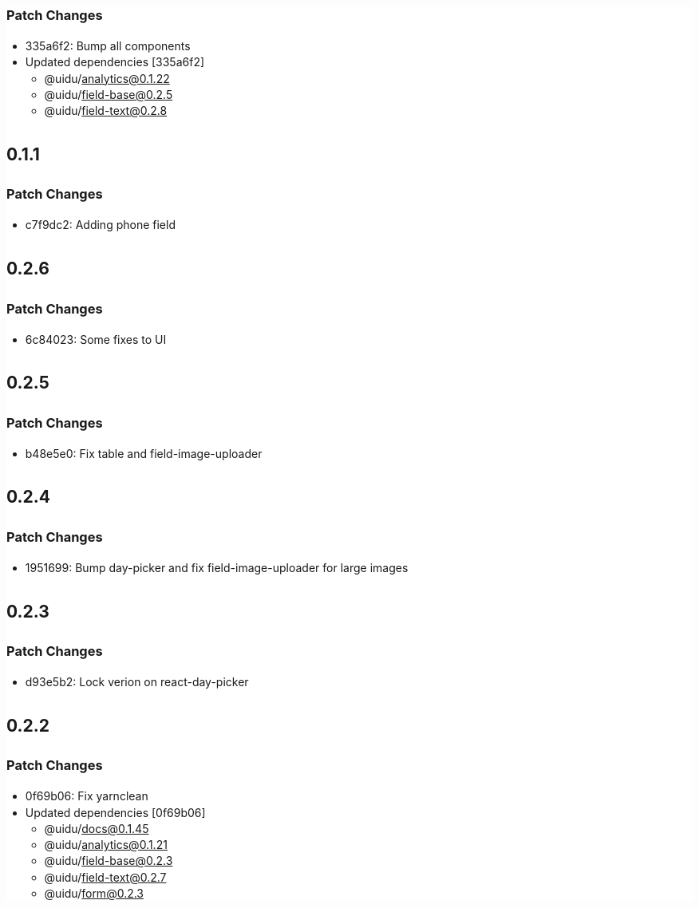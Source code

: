 ### Patch Changes

- 335a6f2: Bump all components
- Updated dependencies [335a6f2]
  - @uidu/analytics@0.1.22
  - @uidu/field-base@0.2.5
  - @uidu/field-text@0.2.8

## 0.1.1

### Patch Changes

- c7f9dc2: Adding phone field

## 0.2.6

### Patch Changes

- 6c84023: Some fixes to UI

## 0.2.5

### Patch Changes

- b48e5e0: Fix table and field-image-uploader

## 0.2.4

### Patch Changes

- 1951699: Bump day-picker and fix field-image-uploader for large images

## 0.2.3

### Patch Changes

- d93e5b2: Lock verion on react-day-picker

## 0.2.2

### Patch Changes

- 0f69b06: Fix yarnclean
- Updated dependencies [0f69b06]
  - @uidu/docs@0.1.45
  - @uidu/analytics@0.1.21
  - @uidu/field-base@0.2.3
  - @uidu/field-text@0.2.7
  - @uidu/form@0.2.3
